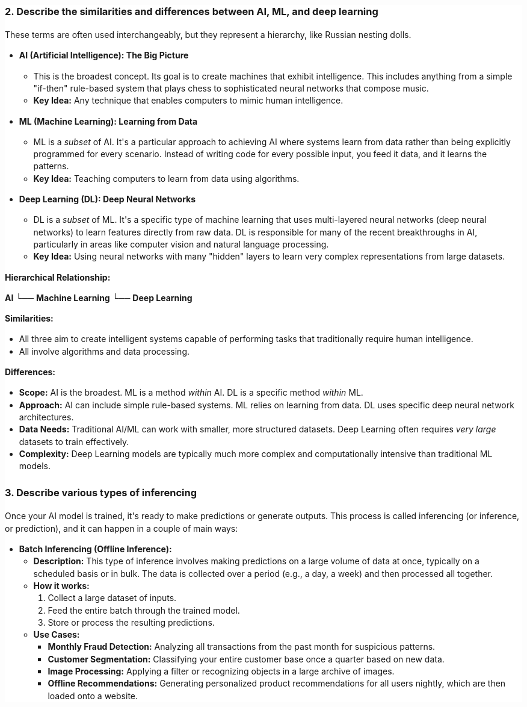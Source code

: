 ### 2. Describe the similarities and differences between AI, ML, and deep learning

These terms are often used interchangeably, but they represent a hierarchy, like Russian nesting dolls.

* **AI (Artificial Intelligence): The Big Picture**
    * This is the broadest concept. Its goal is to create machines that exhibit intelligence. This includes anything from a simple "if-then" rule-based system that plays chess to sophisticated neural networks that compose music.
    * **Key Idea:** Any technique that enables computers to mimic human intelligence.

* **ML (Machine Learning): Learning from Data**
    * ML is a *subset* of AI. It's a particular approach to achieving AI where systems learn from data rather than being explicitly programmed for every scenario. Instead of writing code for every possible input, you feed it data, and it learns the patterns.
    * **Key Idea:** Teaching computers to learn from data using algorithms.

* **Deep Learning (DL): Deep Neural Networks**
    * DL is a *subset* of ML. It's a specific type of machine learning that uses multi-layered neural networks (deep neural networks) to learn features directly from raw data. DL is responsible for many of the recent breakthroughs in AI, particularly in areas like computer vision and natural language processing.
    * **Key Idea:** Using neural networks with many "hidden" layers to learn very complex representations from large datasets.

**Hierarchical Relationship:**

**AI**
└── **Machine Learning**
    └── **Deep Learning**

**Similarities:**
* All three aim to create intelligent systems capable of performing tasks that traditionally require human intelligence.
* All involve algorithms and data processing.

**Differences:**
* **Scope:** AI is the broadest. ML is a method *within* AI. DL is a specific method *within* ML.
* **Approach:** AI can include simple rule-based systems. ML relies on learning from data. DL uses specific deep neural network architectures.
* **Data Needs:** Traditional AI/ML can work with smaller, more structured datasets. Deep Learning often requires *very large* datasets to train effectively.
* **Complexity:** Deep Learning models are typically much more complex and computationally intensive than traditional ML models.

### 3. Describe various types of inferencing

Once your AI model is trained, it's ready to make predictions or generate outputs. This process is called inferencing (or inference, or prediction), and it can happen in a couple of main ways:

* **Batch Inferencing (Offline Inference):**
    * **Description:** This type of inference involves making predictions on a large volume of data at once, typically on a scheduled basis or in bulk. The data is collected over a period (e.g., a day, a week) and then processed all together.
    * **How it works:**
        1.  Collect a large dataset of inputs.
        2.  Feed the entire batch through the trained model.
        3.  Store or process the resulting predictions.
    * **Use Cases:**
        * **Monthly Fraud Detection:** Analyzing all transactions from the past month for suspicious patterns.
        * **Customer Segmentation:** Classifying your entire customer base once a quarter based on new data.
        * **Image Processing:** Applying a filter or recognizing objects in a large archive of images.
        * **Offline Recommendations:** Generating personalized product recommendations for all users nightly, which are then loaded onto a website.